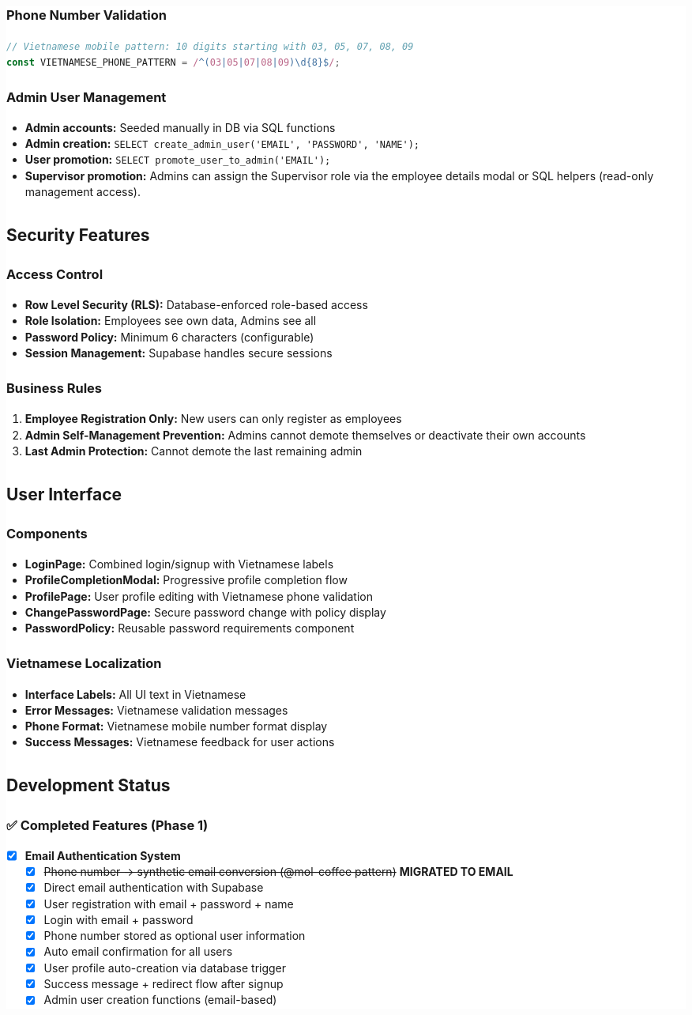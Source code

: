 ### Phone Number Validation
```typescript
// Vietnamese mobile pattern: 10 digits starting with 03, 05, 07, 08, 09
const VIETNAMESE_PHONE_PATTERN = /^(03|05|07|08|09)\d{8}$/;
```

### Admin User Management
- **Admin accounts:** Seeded manually in DB via SQL functions
- **Admin creation:** `SELECT create_admin_user('EMAIL', 'PASSWORD', 'NAME');`
- **User promotion:** `SELECT promote_user_to_admin('EMAIL');`
- **Supervisor promotion:** Admins can assign the Supervisor role via the employee details modal or SQL helpers (read-only management access).

## Security Features

### Access Control
- **Row Level Security (RLS):** Database-enforced role-based access
- **Role Isolation:** Employees see own data, Admins see all
- **Password Policy:** Minimum 6 characters (configurable)
- **Session Management:** Supabase handles secure sessions

### Business Rules
1. **Employee Registration Only:** New users can only register as employees
2. **Admin Self-Management Prevention:** Admins cannot demote themselves or deactivate their own accounts
3. **Last Admin Protection:** Cannot demote the last remaining admin

## User Interface

### Components
- **LoginPage:** Combined login/signup with Vietnamese labels
- **ProfileCompletionModal:** Progressive profile completion flow
- **ProfilePage:** User profile editing with Vietnamese phone validation
- **ChangePasswordPage:** Secure password change with policy display
- **PasswordPolicy:** Reusable password requirements component

### Vietnamese Localization
- **Interface Labels:** All UI text in Vietnamese
- **Error Messages:** Vietnamese validation messages
- **Phone Format:** Vietnamese mobile number format display
- **Success Messages:** Vietnamese feedback for user actions

## Development Status

### ✅ Completed Features (Phase 1)
- [x] **Email Authentication System**
  - [x] ~~Phone number → synthetic email conversion (@mol-coffee pattern)~~ **MIGRATED TO EMAIL**
  - [x] Direct email authentication with Supabase
  - [x] User registration with email + password + name
  - [x] Login with email + password
  - [x] Phone number stored as optional user information
  - [x] Auto email confirmation for all users
  - [x] User profile auto-creation via database trigger
  - [x] Success message + redirect flow after signup
  - [x] Admin user creation functions (email-based)
